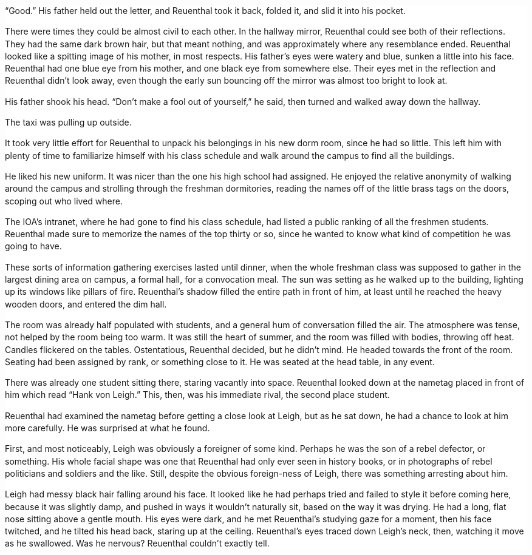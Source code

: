 “Good\.” His father held out the letter, and Reuenthal took it back, folded it, and slid it into his pocket\.

There were times they could be almost civil to each other\. In the hallway mirror, Reuenthal could see both of their reflections\. They had the same dark brown hair, but that meant nothing, and was approximately where any resemblance ended\. Reuenthal looked like a spitting image of his mother, in most respects\. His father’s eyes were watery and blue, sunken a little into his face\. Reuenthal had one blue eye from his mother, and one black eye from somewhere else\. Their eyes met in the reflection and Reuenthal didn’t look away, even though the early sun bouncing off the mirror was almost too bright to look at\.

His father shook his head\. “Don’t make a fool out of yourself,” he said, then turned and walked away down the hallway\.

The taxi was pulling up outside\.

It took very little effort for Reuenthal to unpack his belongings in his new dorm room, since he had so little\. This left him with plenty of time to familiarize himself with his class schedule and walk around the campus to find all the buildings\.

He liked his new uniform\. It was nicer than the one his high school had assigned\. He enjoyed the relative anonymity of walking around the campus and strolling through the freshman dormitories, reading the names off of the little brass tags on the doors, scoping out who lived where\.

The IOA’s intranet, where he had gone to find his class schedule, had listed a public ranking of all the freshmen students\. Reuenthal made sure to memorize the names of the top thirty or so, since he wanted to know what kind of competition he was going to have\.

These sorts of information gathering exercises lasted until dinner, when the whole freshman class was supposed to gather in the largest dining area on campus, a formal hall, for a convocation meal\. The sun was setting as he walked up to the building, lighting up its windows like pillars of fire\. Reuenthal’s shadow filled the entire path in front of him, at least until he reached the heavy wooden doors, and entered the dim hall\. 

The room was already half populated with students, and a general hum of conversation filled the air\. The atmosphere was tense, not helped by the room being too warm\. It was still the heart of summer, and the room was filled with bodies, throwing off heat\. Candles flickered on the tables\. Ostentatious, Reuenthal decided, but he didn’t mind\. He headed towards the front of the room\. Seating had been assigned by rank, or something close to it\. He was seated at the head table, in any event\.

There was already one student sitting there, staring vacantly into space\. Reuenthal looked down at the nametag placed in front of him which read “Hank von Leigh\.” This, then, was his immediate rival, the second place student\.

Reuenthal had examined the nametag before getting a close look at Leigh, but as he sat down, he had a chance to look at him more carefully\. He was surprised at what he found\.

First, and most noticeably, Leigh was obviously a foreigner of some kind\. Perhaps he was the son of a rebel defector, or something\. His whole facial shape was one that Reuenthal had only ever seen in history books, or in photographs of rebel politicians and soldiers and the like\. Still, despite the obvious foreign\-ness of Leigh, there was something arresting about him\.

Leigh had messy black hair falling around his face\. It looked like he had perhaps tried and failed to style it before coming here, because it was slightly damp, and pushed in ways it wouldn’t naturally sit, based on the way it was drying\. He had a long, flat nose sitting above a gentle mouth\. His eyes were dark, and he met Reuenthal’s studying gaze for a moment, then his face twitched, and he tilted his head back, staring up at the ceiling\. Reuenthal’s eyes traced down Leigh’s neck, then, watching it move as he swallowed\. Was he nervous? Reuenthal couldn’t exactly tell\.
